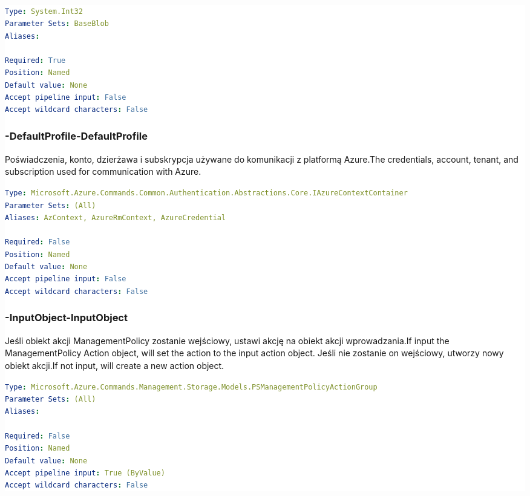 ```yaml
Type: System.Int32
Parameter Sets: BaseBlob
Aliases:

Required: True
Position: Named
Default value: None
Accept pipeline input: False
Accept wildcard characters: False
```

### <span data-ttu-id="3a95a-121">-DefaultProfile</span><span class="sxs-lookup"><span data-stu-id="3a95a-121">-DefaultProfile</span></span>
<span data-ttu-id="3a95a-122">Poświadczenia, konto, dzierżawa i subskrypcja używane do komunikacji z platformą Azure.</span><span class="sxs-lookup"><span data-stu-id="3a95a-122">The credentials, account, tenant, and subscription used for communication with Azure.</span></span>

```yaml
Type: Microsoft.Azure.Commands.Common.Authentication.Abstractions.Core.IAzureContextContainer
Parameter Sets: (All)
Aliases: AzContext, AzureRmContext, AzureCredential

Required: False
Position: Named
Default value: None
Accept pipeline input: False
Accept wildcard characters: False
```

### <span data-ttu-id="3a95a-123">-InputObject</span><span class="sxs-lookup"><span data-stu-id="3a95a-123">-InputObject</span></span>
<span data-ttu-id="3a95a-124">Jeśli obiekt akcji ManagementPolicy zostanie wejściowy, ustawi akcję na obiekt akcji wprowadzania.</span><span class="sxs-lookup"><span data-stu-id="3a95a-124">If input the ManagementPolicy Action object, will set the action to the input action object.</span></span>
<span data-ttu-id="3a95a-125">Jeśli nie zostanie on wejściowy, utworzy nowy obiekt akcji.</span><span class="sxs-lookup"><span data-stu-id="3a95a-125">If not input, will create a new action object.</span></span>

```yaml
Type: Microsoft.Azure.Commands.Management.Storage.Models.PSManagementPolicyActionGroup
Parameter Sets: (All)
Aliases:

Required: False
Position: Named
Default value: None
Accept pipeline input: True (ByValue)
Accept wildcard characters: False
```
